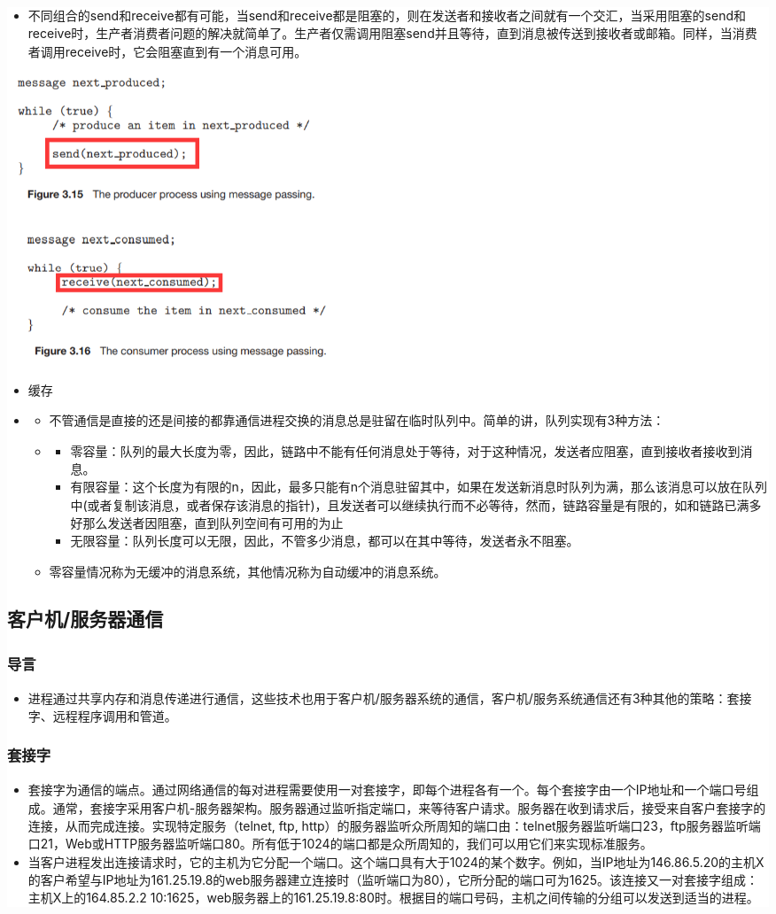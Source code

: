   - 不同组合的send和receive都有可能，当send和receive都是阻塞的，则在发送者和接收者之间就有一个交汇，当采用阻塞的send和receive时，生产者消费者问题的解决就简单了。生产者仅需调用阻塞send并且等待，直到消息被传送到接收者或邮箱。同样，当消费者调用receive时，它会阻塞直到有一个消息可用。

<img src="./3.assets/image-20220228152115772.png" alt="image-20220228152115772" style="zoom:67%;" />

- 缓存

- - 不管通信是直接的还是间接的都靠通信进程交换的消息总是驻留在临时队列中。简单的讲，队列实现有3种方法：

  - - 零容量：队列的最大长度为零，因此，链路中不能有任何消息处于等待，对于这种情况，发送者应阻塞，直到接收者接收到消息。
    - 有限容量：这个长度为有限的n，因此，最多只能有n个消息驻留其中，如果在发送新消息时队列为满，那么该消息可以放在队列中(或者复制该消息，或者保存该消息的指针)，且发送者可以继续执行而不必等待，然而，链路容量是有限的，如和链路已满多好那么发送者因阻塞，直到队列空间有可用的为止
    - 无限容量：队列长度可以无限，因此，不管多少消息，都可以在其中等待，发送者永不阻塞。

  - 零容量情况称为无缓冲的消息系统，其他情况称为自动缓冲的消息系统。



## 客户机/服务器通信

### 导言

- 进程通过共享内存和消息传递进行通信，这些技术也用于客户机/服务器系统的通信，客户机/服务系统通信还有3种其他的策略：套接字、远程程序调用和管道。

### 套接字

- 套接字为通信的端点。通过网络通信的每对进程需要使用一对套接字，即每个进程各有一个。每个套接字由一个IP地址和一个端口号组成。通常，套接字采用客户机-服务器架构。服务器通过监听指定端口，来等待客户请求。服务器在收到请求后，接受来自客户套接字的连接，从而完成连接。实现特定服务（telnet,     ftp, http）的服务器监听众所周知的端口由：telnet服务器监听端口23，ftp服务器监听端口21，Web或HTTP服务器监听端口80。所有低于1024的端口都是众所周知的，我们可以用它们来实现标准服务。
- 当客户进程发出连接请求时，它的主机为它分配一个端口。这个端口具有大于1024的某个数字。例如，当IP地址为146.86.5.20的主机X的客户希望与IP地址为161.25.19.8的web服务器建立连接时（监听端口为80），它所分配的端口可为1625。该连接又一对套接字组成：主机X上的164.85.2.2     10:1625，web服务器上的161.25.19.8:80时。根据目的端口号码，主机之间传输的分组可以发送到适当的进程。
